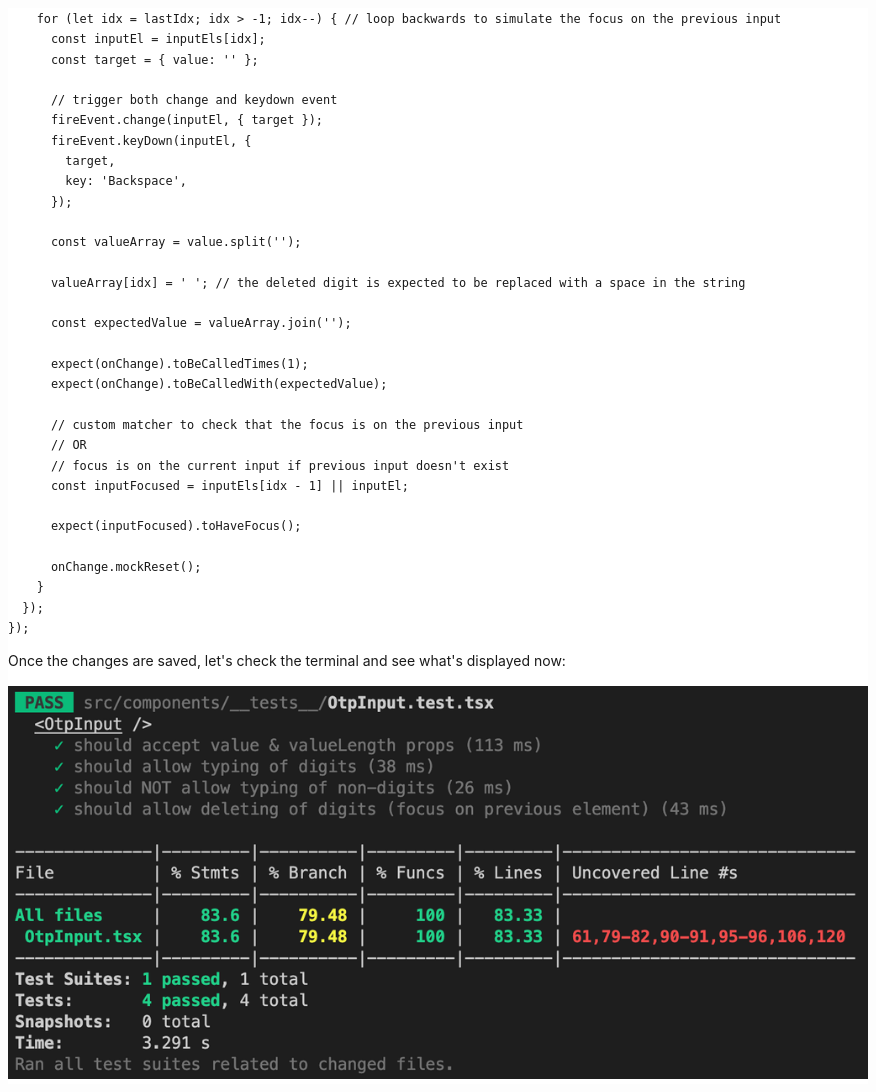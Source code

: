 ```tsx
    for (let idx = lastIdx; idx > -1; idx--) { // loop backwards to simulate the focus on the previous input
      const inputEl = inputEls[idx];
      const target = { value: '' };

      // trigger both change and keydown event
      fireEvent.change(inputEl, { target });
      fireEvent.keyDown(inputEl, {
        target,
        key: 'Backspace',
      });

      const valueArray = value.split('');

      valueArray[idx] = ' '; // the deleted digit is expected to be replaced with a space in the string

      const expectedValue = valueArray.join('');

      expect(onChange).toBeCalledTimes(1);
      expect(onChange).toBeCalledWith(expectedValue);

      // custom matcher to check that the focus is on the previous input
      // OR
      // focus is on the current input if previous input doesn't exist
      const inputFocused = inputEls[idx - 1] || inputEl;

      expect(inputFocused).toHaveFocus();

      onChange.mockReset();
    }
  });
});
```

Once the changes are saved, let's check the terminal and see what's displayed now:

![Screenshot of React OTP Input incomplete test coverage](/images/posts/how-to-create-your-own-otp-input-in-react-and-typescript-with-tests/test-coverage-incomplete-4.png)
